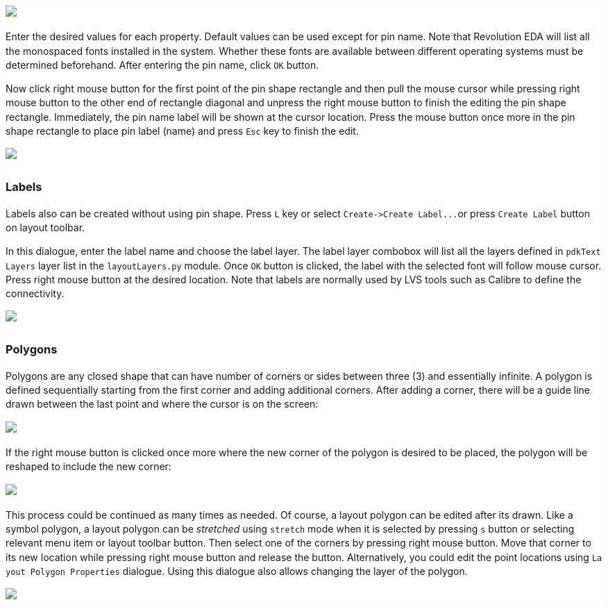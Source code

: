 <img src="assets/createLayoutPinDialogue.png" class="small-image" />

Enter the desired values for each property. Default values can be used except for pin name. Note that Revolution EDA will list all the monospaced fonts installed in the system. Whether these fonts are available between different operating systems must be determined beforehand. After entering the pin name, click `OK` button.

Now click right mouse button for the first point of the pin shape rectangle and then pull the mouse cursor while pressing right mouse button to the other end of rectangle diagonal and unpress the right mouse button to finish the editing the pin shape rectangle. Immediately, the pin name label will be shown at the cursor location. Press the mouse button once more in the pin shape rectangle to place pin label (name) and press `Esc` key to finish the edit.

<img src="assets/layoutPinEntry.png" class="small-image" />


### Labels

Labels also can be created without using pin shape. Press `L` key or select `Create->Create Label...`or press `Create Label` button on layout toolbar.

In this dialogue, enter the label name and choose the label layer. The label layer combobox will list all the layers defined in `pdkTextLayers` layer list in the `layoutLayers.py` module. Once `OK` button is clicked, the label with the selected font will follow mouse cursor. Press right mouse button at the desired location. Note that labels are normally used by LVS tools such as Calibre to define the connectivity.

<img src="assets/layoutLabelCreateDialogue.png" lass="small-image" />

### Polygons

Polygons are any closed shape that can have number of corners or sides between three (3) and essentially infinite. A polygon is defined sequentially starting from the first corner and adding additional corners. After adding a corner, there will be a guide line drawn between the last point and where the cursor is on the screen:

<img src="assets/layoutPolygonEditingFirst.png" class="vertical-image" />

If the right mouse button is clicked once more where the new corner of the polygon is desired to be placed, the polygon will be reshaped to include the new corner:

<img src="assets/layoutPolygonEditingSecond.png" class="vertical-image" />

This process could be continued as many times as needed. Of course, a layout polygon can be edited after its drawn. Like a symbol polygon, a layout polygon can be *stretched* using `stretch` mode when it is selected by pressing `s` button or selecting relevant menu item or layout toolbar button. Then select one of the corners by pressing right mouse button. Move that corner to its new location while pressing right mouse button and release the button. Alternatively, you could edit the point locations using `Layout Polygon Properties` dialogue. Using this dialogue also allows changing the layer of the polygon.

<img src="assets/layoutPolygonPropertiesDialogue.png" class="small-image" /> 
